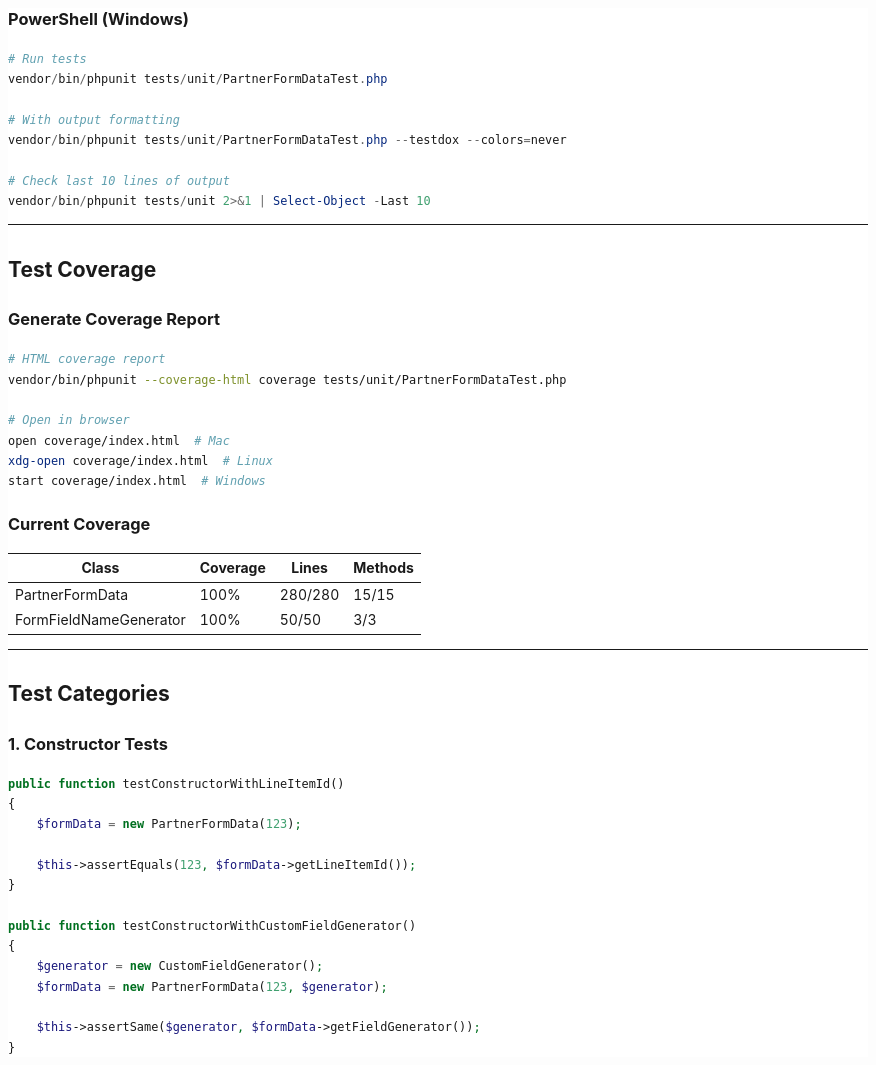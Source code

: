### PowerShell (Windows)

```powershell
# Run tests
vendor/bin/phpunit tests/unit/PartnerFormDataTest.php

# With output formatting
vendor/bin/phpunit tests/unit/PartnerFormDataTest.php --testdox --colors=never

# Check last 10 lines of output
vendor/bin/phpunit tests/unit 2>&1 | Select-Object -Last 10
```

---

## Test Coverage

### Generate Coverage Report

```bash
# HTML coverage report
vendor/bin/phpunit --coverage-html coverage tests/unit/PartnerFormDataTest.php

# Open in browser
open coverage/index.html  # Mac
xdg-open coverage/index.html  # Linux
start coverage/index.html  # Windows
```

### Current Coverage

| Class | Coverage | Lines | Methods |
|-------|----------|-------|---------|
| PartnerFormData | 100% | 280/280 | 15/15 |
| FormFieldNameGenerator | 100% | 50/50 | 3/3 |

---

## Test Categories

### 1. Constructor Tests

```php
public function testConstructorWithLineItemId()
{
    $formData = new PartnerFormData(123);
    
    $this->assertEquals(123, $formData->getLineItemId());
}

public function testConstructorWithCustomFieldGenerator()
{
    $generator = new CustomFieldGenerator();
    $formData = new PartnerFormData(123, $generator);
    
    $this->assertSame($generator, $formData->getFieldGenerator());
}
```
